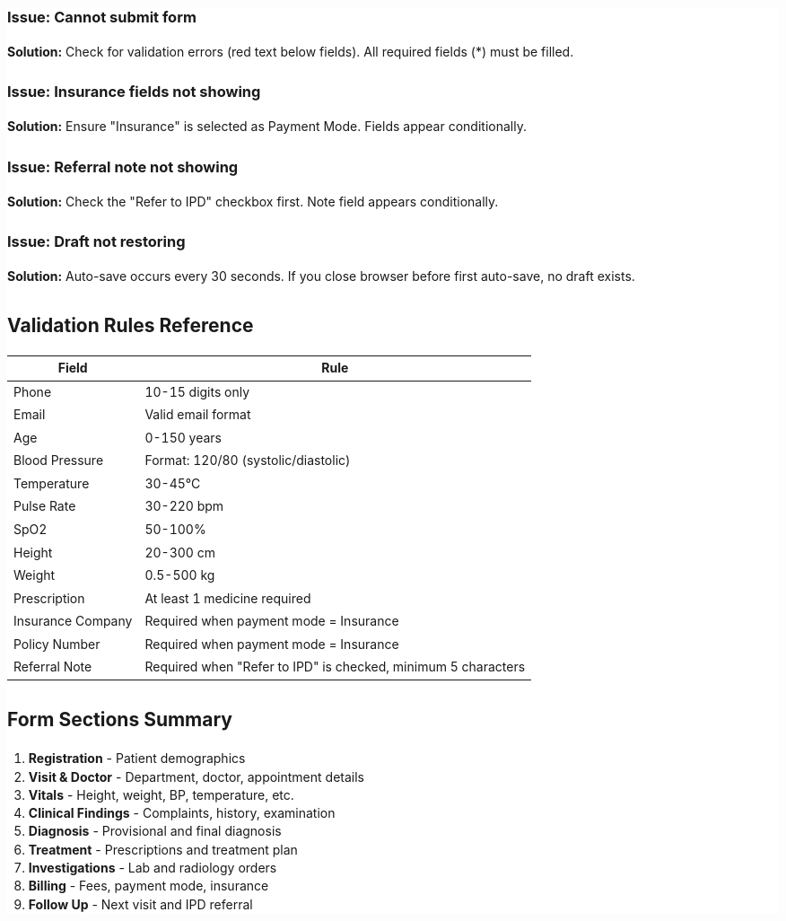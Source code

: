 ### Issue: Cannot submit form
**Solution:** Check for validation errors (red text below fields). All required fields (*) must be filled.

### Issue: Insurance fields not showing
**Solution:** Ensure "Insurance" is selected as Payment Mode. Fields appear conditionally.

### Issue: Referral note not showing
**Solution:** Check the "Refer to IPD" checkbox first. Note field appears conditionally.

### Issue: Draft not restoring
**Solution:** Auto-save occurs every 30 seconds. If you close browser before first auto-save, no draft exists.

## Validation Rules Reference

| Field | Rule |
|-------|------|
| Phone | 10-15 digits only |
| Email | Valid email format |
| Age | 0-150 years |
| Blood Pressure | Format: 120/80 (systolic/diastolic) |
| Temperature | 30-45°C |
| Pulse Rate | 30-220 bpm |
| SpO2 | 50-100% |
| Height | 20-300 cm |
| Weight | 0.5-500 kg |
| Prescription | At least 1 medicine required |
| Insurance Company | Required when payment mode = Insurance |
| Policy Number | Required when payment mode = Insurance |
| Referral Note | Required when "Refer to IPD" is checked, minimum 5 characters |

## Form Sections Summary

1. **Registration** - Patient demographics
2. **Visit & Doctor** - Department, doctor, appointment details
3. **Vitals** - Height, weight, BP, temperature, etc.
4. **Clinical Findings** - Complaints, history, examination
5. **Diagnosis** - Provisional and final diagnosis
6. **Treatment** - Prescriptions and treatment plan
7. **Investigations** - Lab and radiology orders
8. **Billing** - Fees, payment mode, insurance
9. **Follow Up** - Next visit and IPD referral
